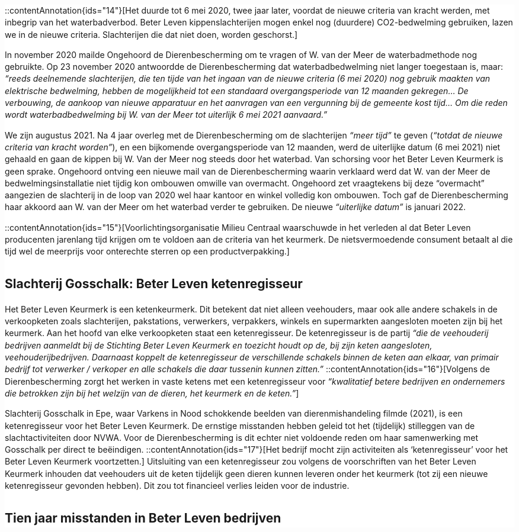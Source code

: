 ::contentAnnotation{ids="14"}[Het duurde tot 6 mei 2020, twee jaar later, voordat de nieuwe criteria van kracht werden, met inbegrip van het waterbadverbod. Beter Leven kippenslachterijen mogen enkel nog (duurdere) CO2-bedwelming gebruiken, lazen we in de nieuwe criteria. Slachterijen die dat niet doen, worden geschorst.]

In november 2020 mailde Ongehoord de Dierenbescherming om te vragen of W. van der Meer de waterbadmethode nog gebruikte. Op 23 november 2020 antwoordde de Dierenbescherming dat waterbadbedwelming niet langer toegestaan is, maar: *“reeds deelnemende slachterijen, die ten tijde van het ingaan van de nieuwe criteria (6 mei 2020) nog gebruik maakten van elektrische bedwelming, hebben de mogelijkheid tot een standaard overgangsperiode van 12 maanden gekregen… De verbouwing, de aankoop van nieuwe apparatuur en het aanvragen van een vergunning bij de gemeente kost tijd… Om die reden wordt waterbadbedwelming bij W. van der Meer tot uiterlijk 6 mei 2021 aanvaard.”*

We zijn augustus 2021. Na 4 jaar overleg met de Dierenbescherming om de slachterijen *“meer tijd”* te geven (*“totdat de nieuwe criteria van kracht worden”*), en een bijkomende overgangsperiode van 12 maanden, werd de uiterlijke datum (6 mei 2021) niet gehaald en gaan de kippen bij W. Van der Meer nog steeds door het waterbad. Van schorsing voor het Beter Leven Keurmerk is geen sprake. Ongehoord ontving een nieuwe mail van de Dierenbescherming waarin verklaard werd dat W. van der Meer de bedwelmingsinstallatie niet tijdig kon ombouwen omwille van overmacht. Ongehoord zet vraagtekens bij deze “overmacht” aangezien de slachterij in de loop van 2020 wel haar kantoor en winkel volledig kon ombouwen. Toch gaf de Dierenbescherming haar akkoord aan W. van der Meer om het waterbad verder te gebruiken. De nieuwe *“uiterlijke datum”* is januari 2022.

::contentAnnotation{ids="15"}[Voorlichtingsorganisatie Milieu Centraal waarschuwde in het verleden al dat Beter Leven producenten jarenlang tijd krijgen om te voldoen aan de criteria van het keurmerk. De nietsvermoedende consument betaalt al die tijd wel de meerprijs voor onterechte sterren op een productverpakking.]

Slachterij Gosschalk: Beter Leven ketenregisseur
------------------------------------------------

Het Beter Leven Keurmerk is een ketenkeurmerk. Dit betekent dat niet alleen veehouders, maar ook alle andere schakels in de verkoopketen zoals slachterijen, pakstations, verwerkers, verpakkers, winkels en supermarkten aangesloten moeten zijn bij het keurmerk. Aan het hoofd van elke verkoopketen staat een ketenregisseur. De ketenregisseur is de partij *“die de veehouderij bedrijven aanmeldt bij de Stichting Beter Leven Keurmerk en toezicht houdt op de, bij zijn keten aangesloten, veehouderijbedrijven. Daarnaast koppelt de ketenregisseur de verschillende schakels binnen de keten aan elkaar, van primair bedrijf tot verwerker / verkoper en alle schakels die daar tussenin kunnen zitten.”* ::contentAnnotation{ids="16"}[Volgens de Dierenbescherming zorgt het werken in vaste ketens met een ketenregisseur voor *“kwalitatief betere bedrijven en ondernemers die betrokken zijn bij het welzijn van de dieren, het keurmerk en de keten.”*]

Slachterij Gosschalk in Epe, waar Varkens in Nood schokkende beelden van dierenmishandeling filmde (2021), is een ketenregisseur voor het Beter Leven Keurmerk. De ernstige misstanden hebben geleid tot het (tijdelijk) stilleggen van de slachtactiviteiten door NVWA. Voor de Dierenbescherming is dit echter niet voldoende reden om haar samenwerking met Gosschalk per direct te beëindigen. ::contentAnnotation{ids="17"}[Het bedrijf mocht zijn activiteiten als ‘ketenregisseur’ voor het Beter Leven Keurmerk voortzetten.] Uitsluiting van een ketenregisseur zou volgens de voorschriften van het Beter Leven Keurmerk inhouden dat veehouders uit de keten tijdelijk geen dieren kunnen leveren onder het keurmerk (tot zij een nieuwe ketenregisseur gevonden hebben). Dit zou tot financieel verlies leiden voor de industrie.

Tien jaar misstanden in Beter Leven bedrijven
---------------------------------------------

